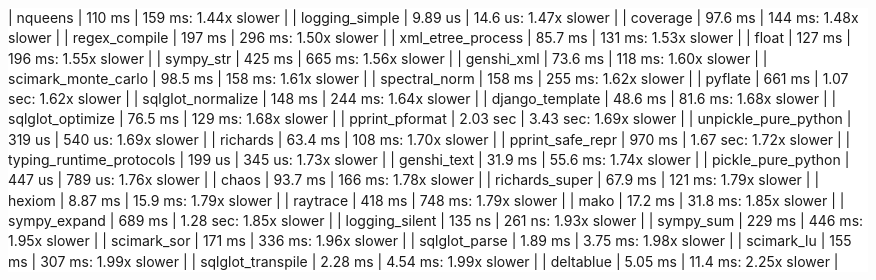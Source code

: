 | nqueens                    | 110 ms                                                                | 159 ms: 1.44x slower                                                  |
| logging_simple             | 9.89 us                                                               | 14.6 us: 1.47x slower                                                 |
| coverage                   | 97.6 ms                                                               | 144 ms: 1.48x slower                                                  |
| regex_compile              | 197 ms                                                                | 296 ms: 1.50x slower                                                  |
| xml_etree_process          | 85.7 ms                                                               | 131 ms: 1.53x slower                                                  |
| float                      | 127 ms                                                                | 196 ms: 1.55x slower                                                  |
| sympy_str                  | 425 ms                                                                | 665 ms: 1.56x slower                                                  |
| genshi_xml                 | 73.6 ms                                                               | 118 ms: 1.60x slower                                                  |
| scimark_monte_carlo        | 98.5 ms                                                               | 158 ms: 1.61x slower                                                  |
| spectral_norm              | 158 ms                                                                | 255 ms: 1.62x slower                                                  |
| pyflate                    | 661 ms                                                                | 1.07 sec: 1.62x slower                                                |
| sqlglot_normalize          | 148 ms                                                                | 244 ms: 1.64x slower                                                  |
| django_template            | 48.6 ms                                                               | 81.6 ms: 1.68x slower                                                 |
| sqlglot_optimize           | 76.5 ms                                                               | 129 ms: 1.68x slower                                                  |
| pprint_pformat             | 2.03 sec                                                              | 3.43 sec: 1.69x slower                                                |
| unpickle_pure_python       | 319 us                                                                | 540 us: 1.69x slower                                                  |
| richards                   | 63.4 ms                                                               | 108 ms: 1.70x slower                                                  |
| pprint_safe_repr           | 970 ms                                                                | 1.67 sec: 1.72x slower                                                |
| typing_runtime_protocols   | 199 us                                                                | 345 us: 1.73x slower                                                  |
| genshi_text                | 31.9 ms                                                               | 55.6 ms: 1.74x slower                                                 |
| pickle_pure_python         | 447 us                                                                | 789 us: 1.76x slower                                                  |
| chaos                      | 93.7 ms                                                               | 166 ms: 1.78x slower                                                  |
| richards_super             | 67.9 ms                                                               | 121 ms: 1.79x slower                                                  |
| hexiom                     | 8.87 ms                                                               | 15.9 ms: 1.79x slower                                                 |
| raytrace                   | 418 ms                                                                | 748 ms: 1.79x slower                                                  |
| mako                       | 17.2 ms                                                               | 31.8 ms: 1.85x slower                                                 |
| sympy_expand               | 689 ms                                                                | 1.28 sec: 1.85x slower                                                |
| logging_silent             | 135 ns                                                                | 261 ns: 1.93x slower                                                  |
| sympy_sum                  | 229 ms                                                                | 446 ms: 1.95x slower                                                  |
| scimark_sor                | 171 ms                                                                | 336 ms: 1.96x slower                                                  |
| sqlglot_parse              | 1.89 ms                                                               | 3.75 ms: 1.98x slower                                                 |
| scimark_lu                 | 155 ms                                                                | 307 ms: 1.99x slower                                                  |
| sqlglot_transpile          | 2.28 ms                                                               | 4.54 ms: 1.99x slower                                                 |
| deltablue                  | 5.05 ms                                                               | 11.4 ms: 2.25x slower                                                 |